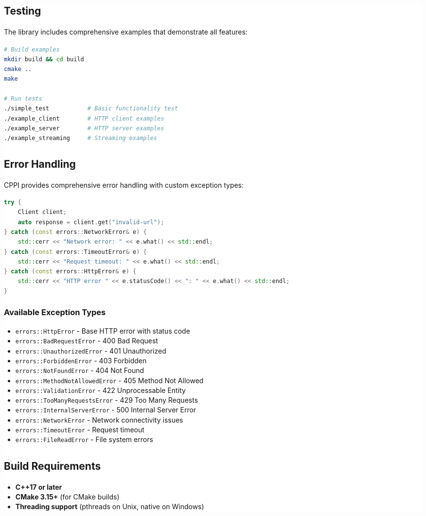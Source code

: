 ## Testing

The library includes comprehensive examples that demonstrate all features:

```bash
# Build examples
mkdir build && cd build
cmake ..
make

# Run tests
./simple_test           # Basic functionality test
./example_client        # HTTP client examples
./example_server        # HTTP server examples  
./example_streaming     # Streaming examples
```

## Error Handling

CPPI provides comprehensive error handling with custom exception types:

```cpp
try {
    Client client;
    auto response = client.get("invalid-url");
} catch (const errors::NetworkError& e) {
    std::cerr << "Network error: " << e.what() << std::endl;
} catch (const errors::TimeoutError& e) {
    std::cerr << "Request timeout: " << e.what() << std::endl;
} catch (const errors::HttpError& e) {
    std::cerr << "HTTP error " << e.statusCode() << ": " << e.what() << std::endl;
}
```

### Available Exception Types
- `errors::HttpError` - Base HTTP error with status code
- `errors::BadRequestError` - 400 Bad Request
- `errors::UnauthorizedError` - 401 Unauthorized  
- `errors::ForbiddenError` - 403 Forbidden
- `errors::NotFoundError` - 404 Not Found
- `errors::MethodNotAllowedError` - 405 Method Not Allowed
- `errors::ValidationError` - 422 Unprocessable Entity
- `errors::TooManyRequestsError` - 429 Too Many Requests
- `errors::InternalServerError` - 500 Internal Server Error
- `errors::NetworkError` - Network connectivity issues
- `errors::TimeoutError` - Request timeout
- `errors::FileReadError` - File system errors

## Build Requirements

- **C++17 or later**
- **CMake 3.15+** (for CMake builds)
- **Threading support** (pthreads on Unix, native on Windows)
